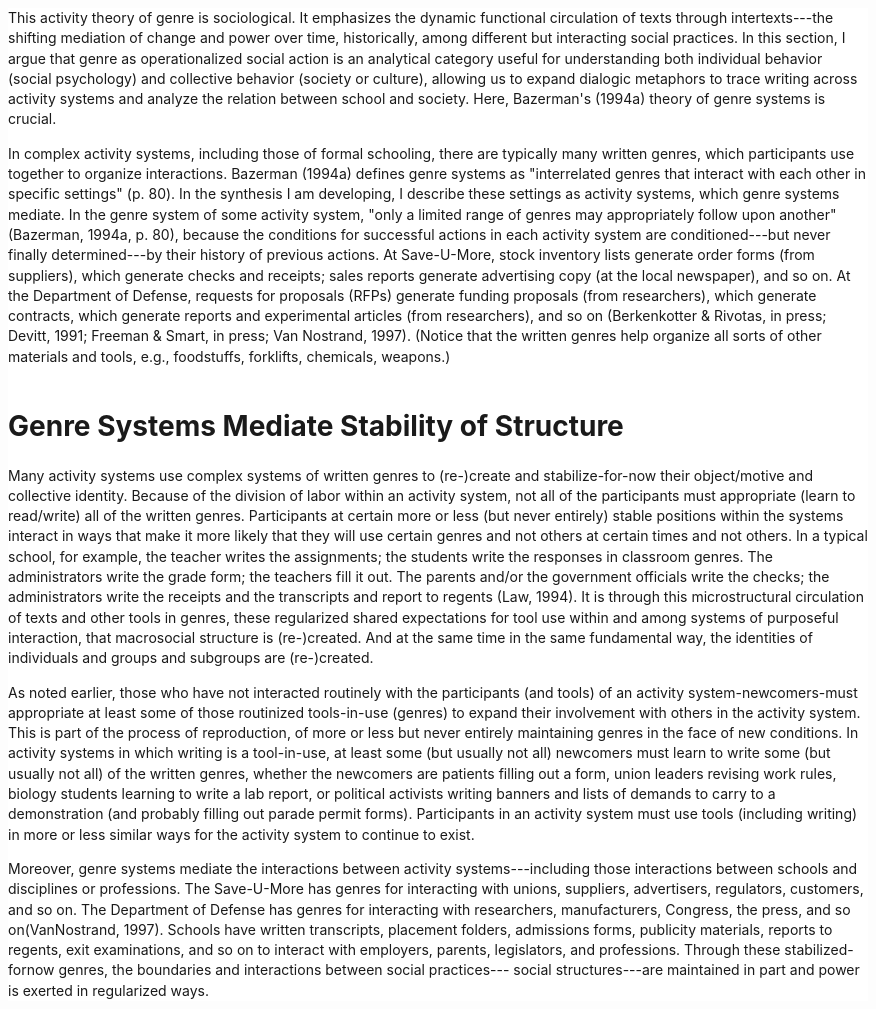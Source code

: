 This activity theory of genre is sociological. It emphasizes the dynamic functional circulation of texts through intertexts---the shifting mediation of change and power over time, historically, among different but interacting social practices. In this section, I argue that genre as operationalized social action is an analytical category useful for understanding both individual behavior (social psychology) and collective behavior (society or culture), allowing us to expand dialogic metaphors to trace writing across activity systems and analyze the relation between school and society. Here, Bazerman's (1994a) theory of genre systems is crucial.

In complex activity systems, including those of formal schooling, there are typically many written genres, which participants use together to organize interactions. Bazerman (1994a) defines genre systems as "interrelated genres that interact with each other in specific settings" (p. 80). In the synthesis I am developing, I describe these settings as activity systems, which genre systems mediate. In the genre system of some activity system, "only a limited range of genres may appropriately follow upon another" (Bazerman, 1994a, p. 80), because the conditions for successful actions in each activity system are conditioned---but never finally determined---by their history of previous actions. At Save-U-More, stock inventory lists generate order forms (from suppliers), which generate checks and receipts; sales reports generate advertising copy (at the local newspaper), and so on. At the Department of Defense, requests for proposals (RFPs) generate funding proposals (from researchers), which generate contracts, which generate reports and experimental articles (from researchers), and so on (Berkenkotter & Rivotas, in press; Devitt, 1991; Freeman & Smart, in press; Van Nostrand, 1997). (Notice that the written genres help organize all sorts of other materials and tools, e.g., foodstuffs, forklifts, chemicals, weapons.)

# Genre Systems Mediate Stability of Structure

Many activity systems use complex systems of written genres to (re-)create and stabilize-for-now their object/motive and collective identity. Because of the division of labor within an activity system, not all of the participants must appropriate (learn to read/write) all of the written genres. Participants at certain more or less (but never entirely) stable positions within the systems interact in ways that make it more likely that they will use certain genres and not others at certain times and not others. In a typical school, for example, the teacher writes the assignments; the students write the responses in classroom genres. The administrators write the grade form; the teachers fill it out. The parents and/or the government officials write the checks; the administrators write the receipts and the transcripts and report to regents (Law, 1994). It is through this microstructural circulation of texts and other tools in genres, these regularized shared expectations for tool use within and among systems of purposeful interaction, that macrosocial structure is (re-)created. And at the same time in the same fundamental way, the identities of individuals and groups and subgroups are (re-)created.

As noted earlier, those who have not interacted routinely with the participants (and tools) of an activity system-newcomers-must appropriate at least some of those routinized tools-in-use (genres) to expand their involvement with others in the activity system. This is part of the process of reproduction, of more or less but never entirely maintaining genres in the face of new conditions. In activity systems in which writing is a tool-in-use, at least some (but usually not all) newcomers must learn to write some (but usually not all) of the written genres, whether the newcomers are patients filling out a form, union leaders revising work rules, biology students learning to write a lab report, or political activists writing banners and lists of demands to carry to a demonstration (and probably filling out parade permit forms). Participants in an activity system must use tools (including writing) in more or less similar ways for the activity system to continue to exist.

Moreover, genre systems mediate the interactions between activity systems---including those interactions between schools and disciplines or professions. The Save-U-More has genres for interacting with unions, suppliers, advertisers, regulators, customers, and so on. The Department of Defense has genres for interacting with researchers, manufacturers, Congress, the press, and so on(VanNostrand, 1997). Schools have written transcripts, placement folders, admissions forms, publicity materials, reports to regents, exit examinations, and so on to interact with employers, parents, legislators, and professions. Through these stabilized-fornow genres, the boundaries and interactions between social practices--- social structures---are maintained in part and power is exerted in regularized ways.
